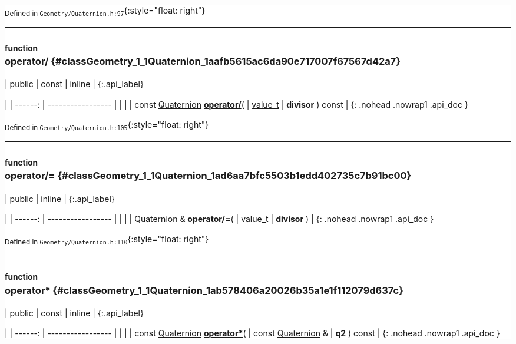 



<sub>Defined in `Geometry/Quaternion.h:97`</sub>{:style="float: right"}

-------------------------------------------------------------------

### <small>function</small><br/> operator/ {#classGeometry_1_1Quaternion_1aafb5615ac6da90e717007f67567d42a7}

| public | const | inline |
{:.api_label}

|
| ------: | ----------------- |
|  |
| const [Quaternion](classGeometry_1_1Quaternion) **[operator/](#classGeometry_1_1Quaternion_1aafb5615ac6da90e717007f67567d42a7)**( |  [value_t](classGeometry_1_1Quaternion#classGeometry_1_1Quaternion_1a368249333f51fcc963cdfc7288427915)  | **divisor** ) const |
{: .nohead .nowrap1 .api_doc }





<sub>Defined in `Geometry/Quaternion.h:105`</sub>{:style="float: right"}

-------------------------------------------------------------------

### <small>function</small><br/> operator/= {#classGeometry_1_1Quaternion_1ad6aa7bfc5503b1edd402735c7b91bc00}

| public | inline |
{:.api_label}

|
| ------: | ----------------- |
|  |
| [Quaternion](classGeometry_1_1Quaternion) & **[operator/=](#classGeometry_1_1Quaternion_1ad6aa7bfc5503b1edd402735c7b91bc00)**( |  [value_t](classGeometry_1_1Quaternion#classGeometry_1_1Quaternion_1a368249333f51fcc963cdfc7288427915)  | **divisor** ) |
{: .nohead .nowrap1 .api_doc }





<sub>Defined in `Geometry/Quaternion.h:110`</sub>{:style="float: right"}

-------------------------------------------------------------------

### <small>function</small><br/> operator* {#classGeometry_1_1Quaternion_1ab578406a20026b35a1e1f112079d637c}

| public | const | inline |
{:.api_label}

|
| ------: | ----------------- |
|  |
| const [Quaternion](classGeometry_1_1Quaternion) **[operator*](#classGeometry_1_1Quaternion_1ab578406a20026b35a1e1f112079d637c)**( | const [Quaternion](classGeometry_1_1Quaternion) & | **q2** ) const |
{: .nohead .nowrap1 .api_doc }
